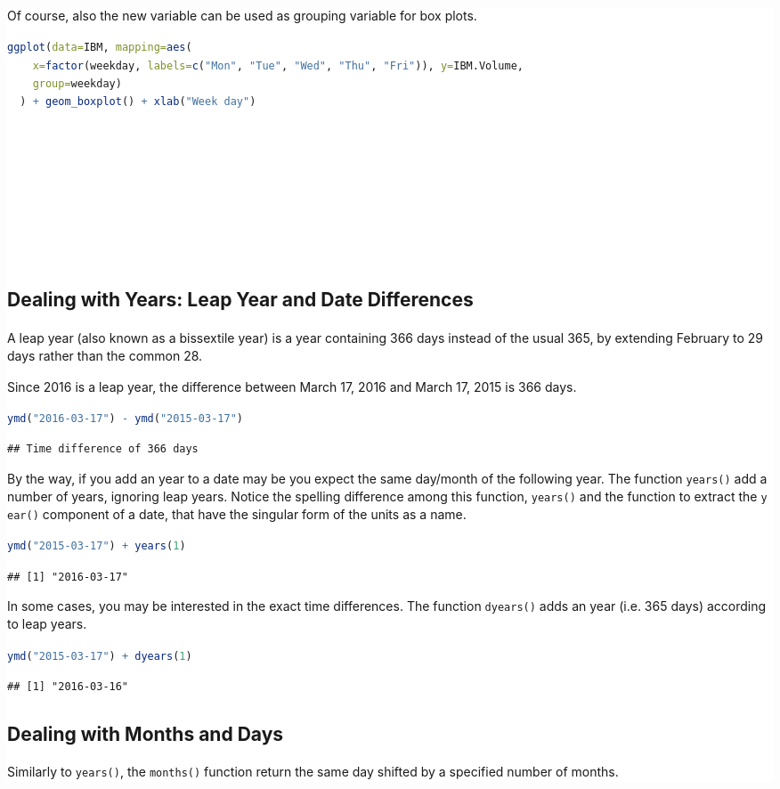 Of course, also the new variable can be used as grouping variable for box plots.


```r
ggplot(data=IBM, mapping=aes(
    x=factor(weekday, labels=c("Mon", "Tue", "Wed", "Thu", "Fri")), y=IBM.Volume, 
    group=weekday)
  ) + geom_boxplot() + xlab("Week day")
```

![](47-lubridate_files/figure-latex/lubridate_ggp_weekday-1.pdf) 

## Dealing with Years: Leap Year and Date Differences 

A leap year (also known as a bissextile year) is a year containing 366 days instead of the usual 365, by extending February to 29 days rather than the common 28.

Since 2016 is a leap year, the difference between March 17, 2016 and March 17, 2015 is 366 days.


```r
ymd("2016-03-17") - ymd("2015-03-17")
```

```
## Time difference of 366 days
```

By the way, if you add an year to a date may be you expect the same day/month of the following year. The function `years()` add a number of years, ignoring leap years. Notice the spelling difference among this function, `years()` and the function to extract the `year()` component of a date, that have the singular form of the units as a name.


```r
ymd("2015-03-17") + years(1)
```

```
## [1] "2016-03-17"
```

In some cases, you may be interested in the exact time differences. The function `dyears()` adds an year (i.e. 365 days) according to leap years.


```r
ymd("2015-03-17") + dyears(1)
```

```
## [1] "2016-03-16"
```


## Dealing with Months and Days

Similarly to `years()`, the `months()` function return the same day shifted by a specified number of months.


